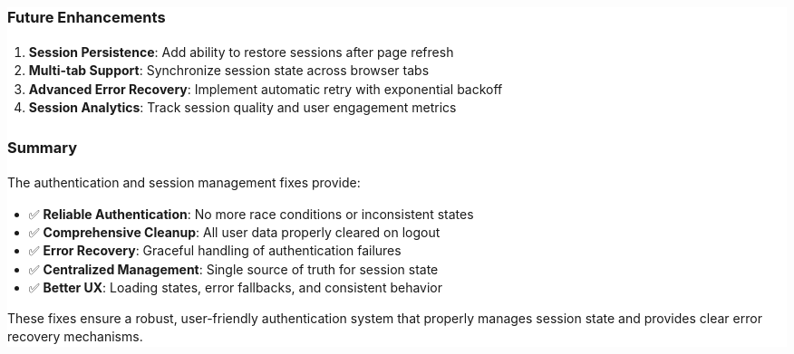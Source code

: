 ### Future Enhancements

1. **Session Persistence**: Add ability to restore sessions after page refresh
2. **Multi-tab Support**: Synchronize session state across browser tabs
3. **Advanced Error Recovery**: Implement automatic retry with exponential backoff
4. **Session Analytics**: Track session quality and user engagement metrics

### Summary

The authentication and session management fixes provide:

- ✅ **Reliable Authentication**: No more race conditions or inconsistent states
- ✅ **Comprehensive Cleanup**: All user data properly cleared on logout
- ✅ **Error Recovery**: Graceful handling of authentication failures
- ✅ **Centralized Management**: Single source of truth for session state
- ✅ **Better UX**: Loading states, error fallbacks, and consistent behavior

These fixes ensure a robust, user-friendly authentication system that properly manages session state and provides clear error recovery mechanisms. 